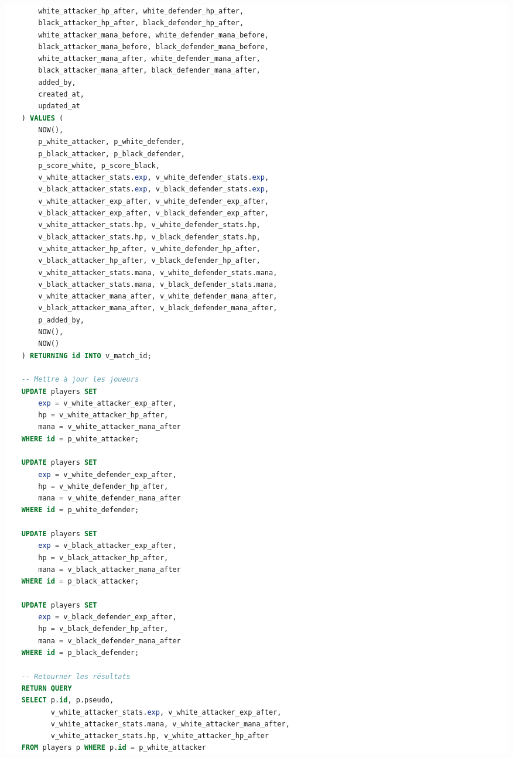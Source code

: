 ```sql
        white_attacker_hp_after, white_defender_hp_after,
        black_attacker_hp_after, black_defender_hp_after,
        white_attacker_mana_before, white_defender_mana_before,
        black_attacker_mana_before, black_defender_mana_before,
        white_attacker_mana_after, white_defender_mana_after,
        black_attacker_mana_after, black_defender_mana_after,
        added_by,
        created_at,
        updated_at
    ) VALUES (
        NOW(),
        p_white_attacker, p_white_defender,
        p_black_attacker, p_black_defender,
        p_score_white, p_score_black,
        v_white_attacker_stats.exp, v_white_defender_stats.exp,
        v_black_attacker_stats.exp, v_black_defender_stats.exp,
        v_white_attacker_exp_after, v_white_defender_exp_after,
        v_black_attacker_exp_after, v_black_defender_exp_after,
        v_white_attacker_stats.hp, v_white_defender_stats.hp,
        v_black_attacker_stats.hp, v_black_defender_stats.hp,
        v_white_attacker_hp_after, v_white_defender_hp_after,
        v_black_attacker_hp_after, v_black_defender_hp_after,
        v_white_attacker_stats.mana, v_white_defender_stats.mana,
        v_black_attacker_stats.mana, v_black_defender_stats.mana,
        v_white_attacker_mana_after, v_white_defender_mana_after,
        v_black_attacker_mana_after, v_black_defender_mana_after,
        p_added_by,
        NOW(),
        NOW()
    ) RETURNING id INTO v_match_id;

    -- Mettre à jour les joueurs
    UPDATE players SET
        exp = v_white_attacker_exp_after,
        hp = v_white_attacker_hp_after,
        mana = v_white_attacker_mana_after
    WHERE id = p_white_attacker;

    UPDATE players SET
        exp = v_white_defender_exp_after,
        hp = v_white_defender_hp_after,
        mana = v_white_defender_mana_after
    WHERE id = p_white_defender;

    UPDATE players SET
        exp = v_black_attacker_exp_after,
        hp = v_black_attacker_hp_after,
        mana = v_black_attacker_mana_after
    WHERE id = p_black_attacker;

    UPDATE players SET
        exp = v_black_defender_exp_after,
        hp = v_black_defender_hp_after,
        mana = v_black_defender_mana_after
    WHERE id = p_black_defender;

    -- Retourner les résultats
    RETURN QUERY
    SELECT p.id, p.pseudo, 
           v_white_attacker_stats.exp, v_white_attacker_exp_after,
           v_white_attacker_stats.mana, v_white_attacker_mana_after,
           v_white_attacker_stats.hp, v_white_attacker_hp_after
    FROM players p WHERE p.id = p_white_attacker
```